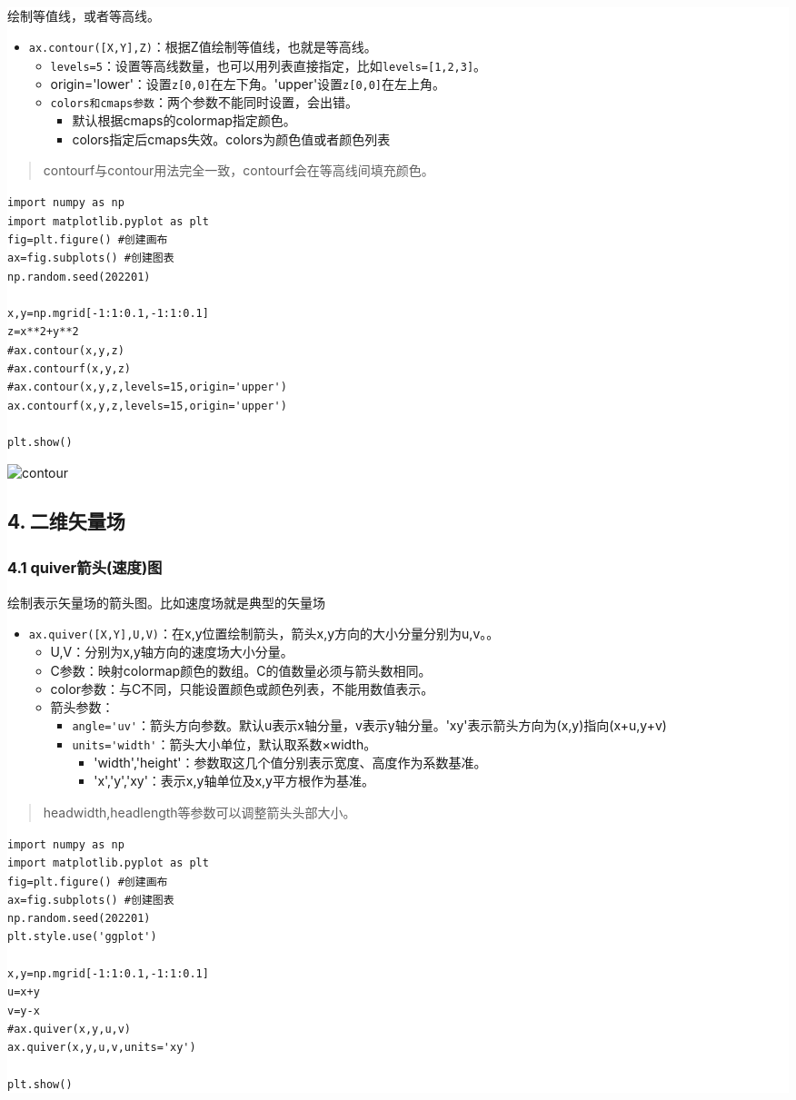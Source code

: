 绘制等值线，或者等高线。

+ `ax.contour([X,Y],Z)`：根据Z值绘制等值线，也就是等高线。
    + `levels=5`：设置等高线数量，也可以用列表直接指定，比如`levels=[1,2,3]`。
    + origin='lower'：设置`z[0,0]`在左下角。'upper'设置`z[0,0]`在左上角。
    + `colors和cmaps参数`：两个参数不能同时设置，会出错。
        + 默认根据cmaps的colormap指定颜色。
        + colors指定后cmaps失效。colors为颜色值或者颜色列表

> contourf与contour用法完全一致，contourf会在等高线间填充颜色。

```
import numpy as np
import matplotlib.pyplot as plt
fig=plt.figure() #创建画布
ax=fig.subplots() #创建图表
np.random.seed(202201)

x,y=np.mgrid[-1:1:0.1,-1:1:0.1]
z=x**2+y**2
#ax.contour(x,y,z)
#ax.contourf(x,y,z)
#ax.contour(x,y,z,levels=15,origin='upper')
ax.contourf(x,y,z,levels=15,origin='upper')

plt.show()
```

![contour](https://img-blog.csdnimg.cn/a9bc4c9e46154a538d258fd367080dcc.png?x-oss-process=image/watermark,type_d3F5LXplbmhlaQ,shadow_50,text_Q1NETiBAaHVzdGxlaQ==,size_20,color_FFFFFF,t_70,g_se,x_16#pic_center)



## 4. 二维矢量场

### 4.1 quiver箭头(速度)图

绘制表示矢量场的箭头图。比如速度场就是典型的矢量场

+ `ax.quiver([X,Y],U,V)`：在x,y位置绘制箭头，箭头x,y方向的大小分量分别为u,v。。
    + U,V：分别为x,y轴方向的速度场大小分量。
    + C参数：映射colormap颜色的数组。C的值数量必须与箭头数相同。
    + color参数：与C不同，只能设置颜色或颜色列表，不能用数值表示。
    + 箭头参数：
        + `angle='uv'`：箭头方向参数。默认u表示x轴分量，v表示y轴分量。'xy'表示箭头方向为(x,y)指向(x+u,y+v)
        + `units='width'`：箭头大小单位，默认取系数×width。
            + 'width','height'：参数取这几个值分别表示宽度、高度作为系数基准。
            + 'x','y','xy'：表示x,y轴单位及x,y平方根作为基准。

> headwidth,headlength等参数可以调整箭头头部大小。

```
import numpy as np
import matplotlib.pyplot as plt
fig=plt.figure() #创建画布
ax=fig.subplots() #创建图表
np.random.seed(202201)
plt.style.use('ggplot')

x,y=np.mgrid[-1:1:0.1,-1:1:0.1]
u=x+y
v=y-x
#ax.quiver(x,y,u,v)
ax.quiver(x,y,u,v,units='xy')

plt.show()
```
